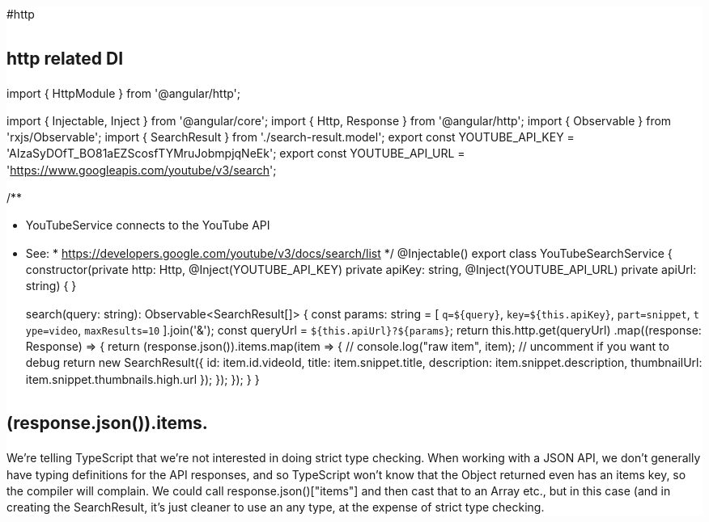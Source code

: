 
#http
##  http related DI
import { HttpModule } from '@angular/http';

import {
  Injectable,
  Inject
} from '@angular/core';
import { Http, Response } from '@angular/http';
import { Observable } from 'rxjs/Observable';
import { SearchResult } from './search-result.model';
export const YOUTUBE_API_KEY = 'AIzaSyDOfT_BO81aEZScosfTYMruJobmpjqNeEk';
export const YOUTUBE_API_URL = 'https://www.googleapis.com/youtube/v3/search';

/**
 * YouTubeService connects to the YouTube API
 * See: * https://developers.google.com/youtube/v3/docs/search/list
 */
@Injectable()
export class YouTubeSearchService {
  constructor(private http: Http,
    @Inject(YOUTUBE_API_KEY) private apiKey: string,
    @Inject(YOUTUBE_API_URL) private apiUrl: string) {
    }

    search(query: string): Observable<SearchResult[]> {
      const params: string = [
        `q=${query}`,
        `key=${this.apiKey}`,
        `part=snippet`,
        `type=video`,
        `maxResults=10`
      ].join('&');
      const queryUrl = `${this.apiUrl}?${params}`;
      return this.http.get(queryUrl)
      .map((response: Response) => {
        return (<any>response.json()).items.map(item => {
          // console.log("raw item", item); // uncomment if you want to debug
          return new SearchResult({
            id: item.id.videoId,
            title: item.snippet.title,
            description: item.snippet.description,
            thumbnailUrl: item.snippet.thumbnails.high.url
          });
        });
      });
    }
  }

## (<any>response.json()).items.
We’re telling TypeScript that we’re not interested in doing strict type checking.
When working with a JSON API, we don’t generally have typing definitions for the API
responses, and so TypeScript won’t know that the Object returned even has an items key,
so the compiler will complain.
We could call response.json()["items"] and then cast that to an Array etc., but in this
case (and in creating the SearchResult, it’s just cleaner to use an any type, at the expense
of strict type checking.
